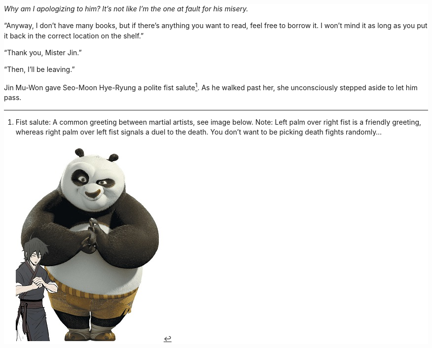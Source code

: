 *Why am I apologizing to him? It’s not like I’m the one at fault for his misery.*

“Anyway, I don’t have many books, but if there’s anything you want to read, feel free to borrow it. I won’t mind it as long as you put it back in the correct location on the shelf.”

“Thank you, Mister Jin.”

“Then, I’ll be leaving.”

Jin Mu-Won gave Seo-Moon Hye-Ryung a polite fist salute[^2]. As he walked past her, she unconsciously stepped aside to let him pass.

[^1]: Seonsaeng: Teacher, Sensei. Honorific denoting respect for an academic. The modern tl for seonsaeng in this particular case would be Professor, but that clearly doesn't mesh right with the ancient china setting.

[^2]: Fist salute: A common greeting between martial artists, see image below. Note: Left palm over right fist is a friendly greeting, whereas right palm over left fist signals a duel to the death. You don’t want to be picking death fights randomly…

	![image](/Images/021-insert3.jpg)
